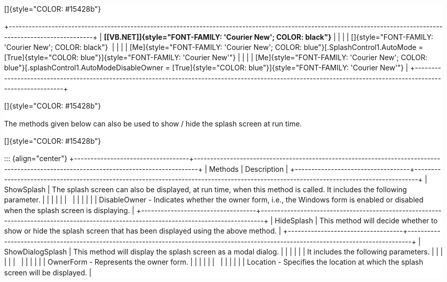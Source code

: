 []{style="COLOR: #15428b"} 

+---------------------------------------------------------------------------------------------------------------------------------------------------------------+
| **[\[VB.NET\]]{style="FONT-FAMILY: 'Courier New'; COLOR: black"}**                                                                                            |
|                                                                                                                                                               |
| []{style="FONT-FAMILY: 'Courier New'; COLOR: black"}                                                                                                          |
|                                                                                                                                                               |
| [Me]{style="FONT-FAMILY: 'Courier New'; COLOR: blue"}[.SplashControl1.AutoMode = [True]{style="COLOR: blue"}]{style="FONT-FAMILY: 'Courier New'"}             |
|                                                                                                                                                               |
| [Me]{style="FONT-FAMILY: 'Courier New'; COLOR: blue"}[.splashControl1.AutoModeDisableOwner = [True]{style="COLOR: blue"}]{style="FONT-FAMILY: 'Courier New'"} |
+---------------------------------------------------------------------------------------------------------------------------------------------------------------+

[]{style="COLOR: #15428b"} 

The methods given below can also be used to show / hide the splash screen at run time.

[]{style="COLOR: #15428b"} 

::: {align="center"}
+-----------------------------------+--------------------------------------------------------------------------------------------------------------------------------------+
| Methods                           | Description                                                                                                                          |
+-----------------------------------+--------------------------------------------------------------------------------------------------------------------------------------+
| ShowSplash                        | The splash screen can also be displayed, at run time, when this method is called. It includes the following parameter.               |
|                                   |                                                                                                                                      |
|                                   |                                                                                                                                      |
|                                   |                                                                                                                                      |
|                                   | DisableOwner - Indicates whether the owner form, i.e., the Windows form is enabled or disabled when the splash screen is displaying. |
+-----------------------------------+--------------------------------------------------------------------------------------------------------------------------------------+
| HideSplash                        | This method will decide whether to show or hide the splash screen that has been displayed using the above method.                    |
+-----------------------------------+--------------------------------------------------------------------------------------------------------------------------------------+
| ShowDialogSplash                  | This method will display the splash screen as a modal dialog.                                                                        |
|                                   |                                                                                                                                      |
|                                   | It includes the following parameters.                                                                                                |
|                                   |                                                                                                                                      |
|                                   |                                                                                                                                      |
|                                   |                                                                                                                                      |
|                                   | OwnerForm - Represents the owner form.                                                                                               |
|                                   |                                                                                                                                      |
|                                   |                                                                                                                                      |
|                                   |                                                                                                                                      |
|                                   | Location - Specifies the location at which the splash screen will be displayed.                                                      |